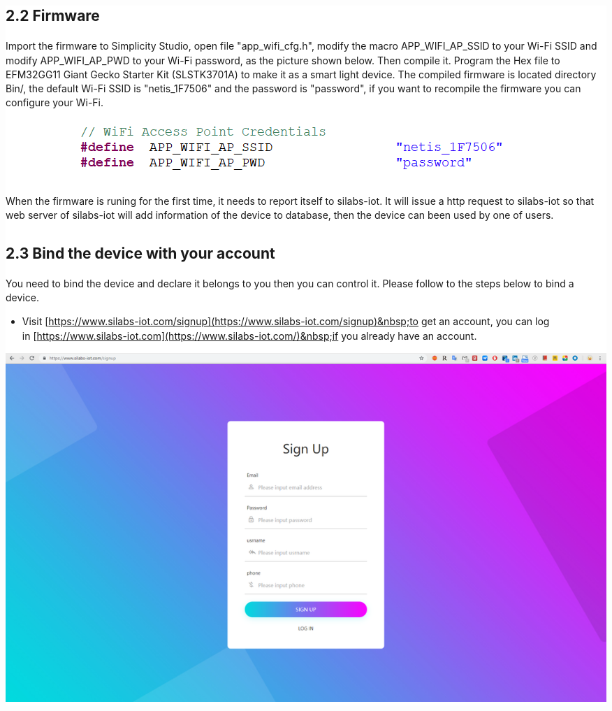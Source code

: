 ## 2.2 Firmware

Import the firmware to Simplicity Studio, open file &quot;app_wifi_cfg.h&quot;, modify the macro APP_WIFI_AP_SSID to your Wi-Fi SSID and modify APP_WIFI_AP_PWD to your Wi-Fi password, as the picture shown below. Then compile it. Program the Hex file to EFM32GG11 Giant Gecko Starter Kit (SLSTK3701A) to make it as a smart light device. The compiled firmware is located directory Bin/, the default Wi-Fi SSID is &quot;netis_1F7506&quot; and the password is &quot;password&quot;, if you want to recompile the firmware you can configure your Wi-Fi.

<div align="center">
<img src="files/CM-Smart-Speaker/wifissid.png">
</div>

When the firmware is runing for the first time, it needs to report itself to silabs-iot. It will issue a http request to silabs-iot so that web server of silabs-iot will add information of the device to database, then the device can been used by one of users.

## 2.3 Bind the device with your account

You need to bind the device and declare it belongs to you then you can control it. Please follow to the steps below to bind a device.

*   Visit&nbsp;[https://www.silabs-iot.com/signup](https://www.silabs-iot.com/signup)&nbsp;to get an account, you can log in&nbsp;[https://www.silabs-iot.com](https://www.silabs-iot.com/)&nbsp;if you already have an account.&nbsp;

<div align="center">
<img src="files/CM-Smart-Speaker/signuppage.png">
</div>
